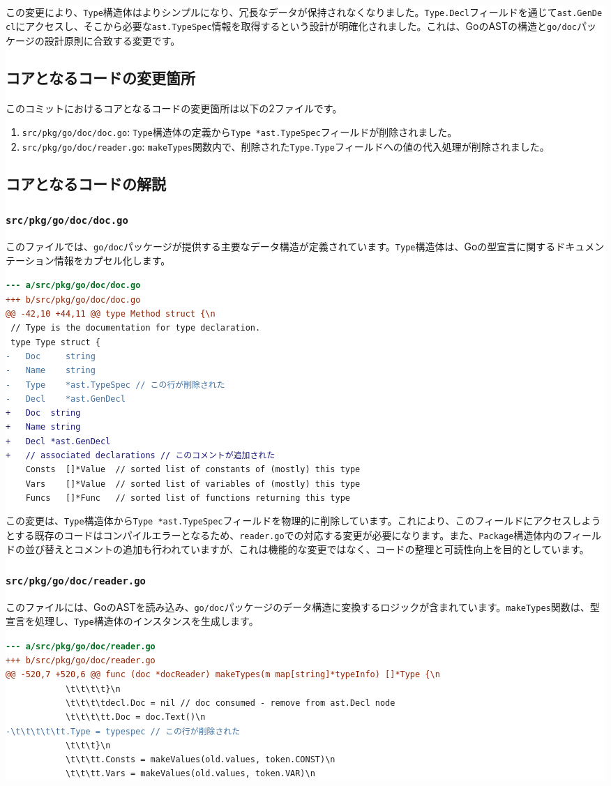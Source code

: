 この変更により、`Type`構造体はよりシンプルになり、冗長なデータが保持されなくなりました。`Type.Decl`フィールドを通じて`ast.GenDecl`にアクセスし、そこから必要な`ast.TypeSpec`情報を取得するという設計が明確化されました。これは、GoのASTの構造と`go/doc`パッケージの設計原則に合致する変更です。

## コアとなるコードの変更箇所

このコミットにおけるコアとなるコードの変更箇所は以下の2ファイルです。

1.  `src/pkg/go/doc/doc.go`: `Type`構造体の定義から`Type *ast.TypeSpec`フィールドが削除されました。
2.  `src/pkg/go/doc/reader.go`: `makeTypes`関数内で、削除された`Type.Type`フィールドへの値の代入処理が削除されました。

## コアとなるコードの解説

### `src/pkg/go/doc/doc.go`

このファイルでは、`go/doc`パッケージが提供する主要なデータ構造が定義されています。`Type`構造体は、Goの型宣言に関するドキュメンテーション情報をカプセル化します。

```diff
--- a/src/pkg/go/doc/doc.go
+++ b/src/pkg/go/doc/doc.go
@@ -42,10 +44,11 @@ type Method struct {\n 
 // Type is the documentation for type declaration.
 type Type struct {
-	Doc     string
-	Name    string
-	Type    *ast.TypeSpec // この行が削除された
-	Decl    *ast.GenDecl
+	Doc  string
+	Name string
+	Decl *ast.GenDecl
+	// associated declarations // このコメントが追加された
 	Consts  []*Value  // sorted list of constants of (mostly) this type
 	Vars    []*Value  // sorted list of variables of (mostly) this type
 	Funcs   []*Func   // sorted list of functions returning this type
```

この変更は、`Type`構造体から`Type *ast.TypeSpec`フィールドを物理的に削除しています。これにより、このフィールドにアクセスしようとする既存のコードはコンパイルエラーとなるため、`reader.go`での対応する変更が必要になります。また、`Package`構造体内のフィールドの並び替えとコメントの追加も行われていますが、これは機能的な変更ではなく、コードの整理と可読性向上を目的としています。

### `src/pkg/go/doc/reader.go`

このファイルには、GoのASTを読み込み、`go/doc`パッケージのデータ構造に変換するロジックが含まれています。`makeTypes`関数は、型宣言を処理し、`Type`構造体のインスタンスを生成します。

```diff
--- a/src/pkg/go/doc/reader.go
+++ b/src/pkg/go/doc/reader.go
@@ -520,7 +520,6 @@ func (doc *docReader) makeTypes(m map[string]*typeInfo) []*Type {\n 
 			\t\t\t\t}\n 
 			\t\t\t\tdecl.Doc = nil // doc consumed - remove from ast.Decl node
 			\t\t\t\tt.Doc = doc.Text()\n
-\t\t\t\t\tt.Type = typespec // この行が削除された
 			\t\t\t}\n 
 			\t\t\tt.Consts = makeValues(old.values, token.CONST)\n 
 			\t\t\tt.Vars = makeValues(old.values, token.VAR)\n
```
